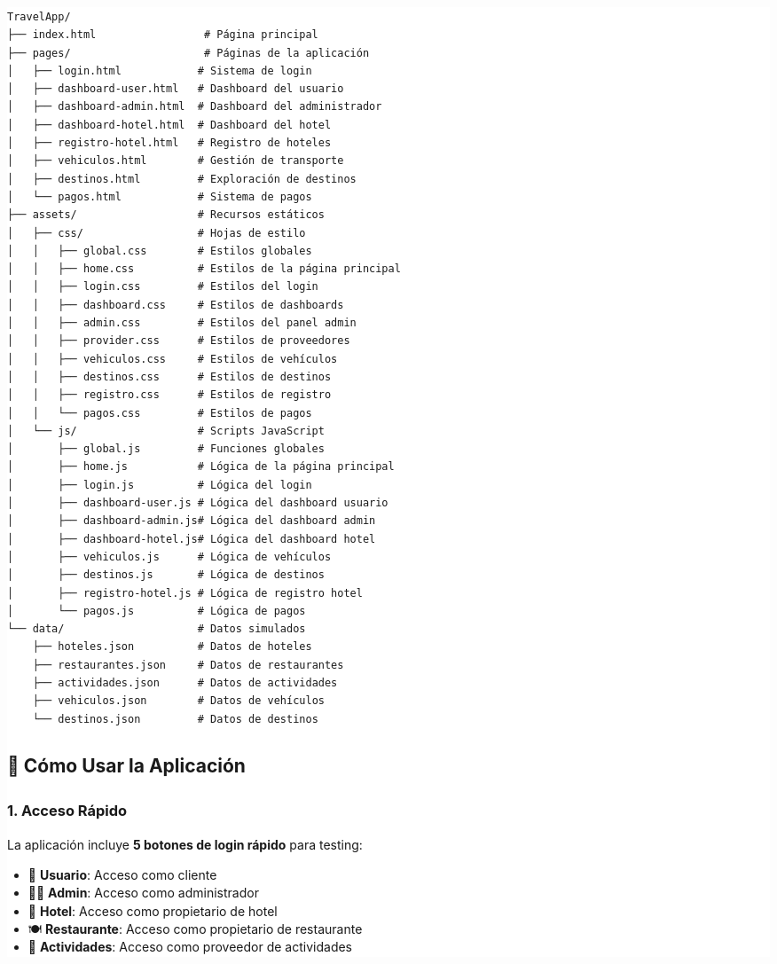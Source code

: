 ```
TravelApp/
├── index.html                 # Página principal
├── pages/                     # Páginas de la aplicación
│   ├── login.html            # Sistema de login
│   ├── dashboard-user.html   # Dashboard del usuario
│   ├── dashboard-admin.html  # Dashboard del administrador
│   ├── dashboard-hotel.html  # Dashboard del hotel
│   ├── registro-hotel.html   # Registro de hoteles
│   ├── vehiculos.html        # Gestión de transporte
│   ├── destinos.html         # Exploración de destinos
│   └── pagos.html            # Sistema de pagos
├── assets/                   # Recursos estáticos
│   ├── css/                  # Hojas de estilo
│   │   ├── global.css        # Estilos globales
│   │   ├── home.css          # Estilos de la página principal
│   │   ├── login.css         # Estilos del login
│   │   ├── dashboard.css     # Estilos de dashboards
│   │   ├── admin.css         # Estilos del panel admin
│   │   ├── provider.css      # Estilos de proveedores
│   │   ├── vehiculos.css     # Estilos de vehículos
│   │   ├── destinos.css      # Estilos de destinos
│   │   ├── registro.css      # Estilos de registro
│   │   └── pagos.css         # Estilos de pagos
│   └── js/                   # Scripts JavaScript
│       ├── global.js         # Funciones globales
│       ├── home.js           # Lógica de la página principal
│       ├── login.js          # Lógica del login
│       ├── dashboard-user.js # Lógica del dashboard usuario
│       ├── dashboard-admin.js# Lógica del dashboard admin
│       ├── dashboard-hotel.js# Lógica del dashboard hotel
│       ├── vehiculos.js      # Lógica de vehículos
│       ├── destinos.js       # Lógica de destinos
│       ├── registro-hotel.js # Lógica de registro hotel
│       └── pagos.js          # Lógica de pagos
└── data/                     # Datos simulados
    ├── hoteles.json          # Datos de hoteles
    ├── restaurantes.json     # Datos de restaurantes
    ├── actividades.json      # Datos de actividades
    ├── vehiculos.json        # Datos de vehículos
    └── destinos.json         # Datos de destinos
```

## 🚀 Cómo Usar la Aplicación

### 1. Acceso Rápido
La aplicación incluye **5 botones de login rápido** para testing:
- 👤 **Usuario**: Acceso como cliente
- 👨‍💼 **Admin**: Acceso como administrador
- 🏨 **Hotel**: Acceso como propietario de hotel
- 🍽️ **Restaurante**: Acceso como propietario de restaurante
- 🎯 **Actividades**: Acceso como proveedor de actividades
